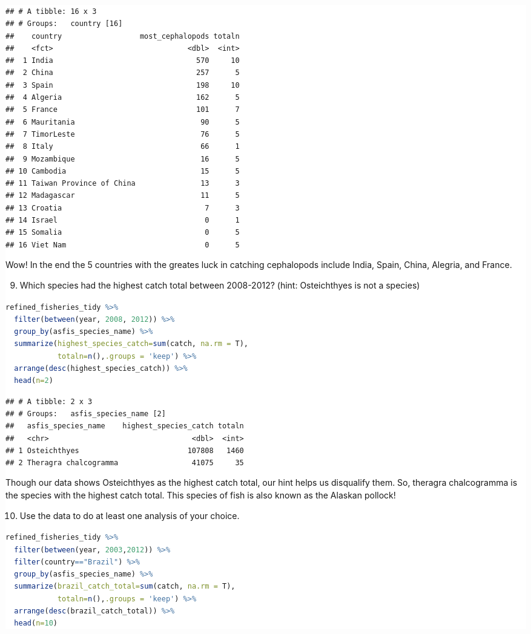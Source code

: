 ```
## # A tibble: 16 x 3
## # Groups:   country [16]
##    country                  most_cephalopods totaln
##    <fct>                               <dbl>  <int>
##  1 India                                 570     10
##  2 China                                 257      5
##  3 Spain                                 198     10
##  4 Algeria                               162      5
##  5 France                                101      7
##  6 Mauritania                             90      5
##  7 TimorLeste                             76      5
##  8 Italy                                  66      1
##  9 Mozambique                             16      5
## 10 Cambodia                               15      5
## 11 Taiwan Province of China               13      3
## 12 Madagascar                             11      5
## 13 Croatia                                 7      3
## 14 Israel                                  0      1
## 15 Somalia                                 0      5
## 16 Viet Nam                                0      5
```

Wow! In the end the 5 countries with the greates luck in catching cephalopods include India, Spain, China, Alegria, and France. 

9. Which species had the highest catch total between 2008-2012? (hint: Osteichthyes is not a species)


```r
refined_fisheries_tidy %>% 
  filter(between(year, 2008, 2012)) %>% 
  group_by(asfis_species_name) %>% 
  summarize(highest_species_catch=sum(catch, na.rm = T),
            totaln=n(),.groups = 'keep') %>% 
  arrange(desc(highest_species_catch)) %>% 
  head(n=2)
```

```
## # A tibble: 2 x 3
## # Groups:   asfis_species_name [2]
##   asfis_species_name    highest_species_catch totaln
##   <chr>                                 <dbl>  <int>
## 1 Osteichthyes                         107808   1460
## 2 Theragra chalcogramma                 41075     35
```
Though our data shows Osteichthyes as the highest catch total, our hint helps us disqualify them. So, theragra chalcogramma is the species with the highest catch total. This species of fish is also known as the Alaskan pollock! 


10. Use the data to do at least one analysis of your choice.

```r
refined_fisheries_tidy %>%
  filter(between(year, 2003,2012)) %>% 
  filter(country=="Brazil") %>% 
  group_by(asfis_species_name) %>% 
  summarize(brazil_catch_total=sum(catch, na.rm = T),
            totaln=n(),.groups = 'keep') %>% 
  arrange(desc(brazil_catch_total)) %>% 
  head(n=10)
```
